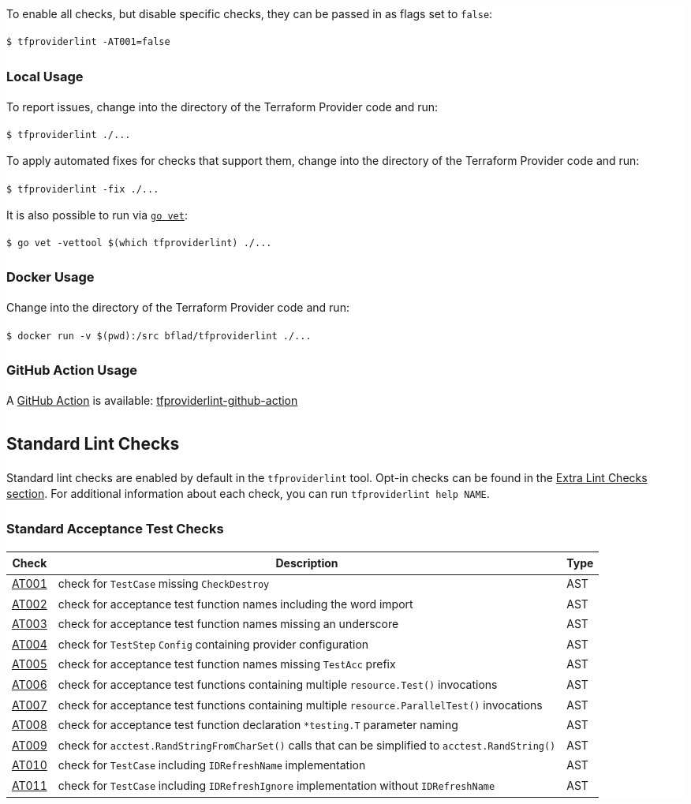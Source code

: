 To enable all checks, but disable specific checks, they can be passed in as flags set to `false`:

```console
$ tfproviderlint -AT001=false
```

### Local Usage

To report issues, change into the directory of the Terraform Provider code and run:

```console
$ tfproviderlint ./...
```

To apply automated fixes for checks that support them, change into the directory of the Terraform Provider code and run:

```console
$ tfproviderlint -fix ./...
```

It is also possible to run via [`go vet`](https://golang.org/cmd/vet/):

```console
$ go vet -vettool $(which tfproviderlint) ./...
```

### Docker Usage

Change into the directory of the Terraform Provider code and run:

```console
$ docker run -v $(pwd):/src bflad/tfproviderlint ./...
```

### GitHub Action Usage

A [GitHub Action](https://github.com/features/actions) is available: [tfproviderlint-github-action](https://github.com/bflad/tfproviderlint-github-action)

## Standard Lint Checks

Standard lint checks are enabled by default in the `tfproviderlint` tool. Opt-in checks can be found in the [Extra Lint Checks section](#extra-lint-checks). For additional information about each check, you can run `tfproviderlint help NAME`.

### Standard Acceptance Test Checks

| Check | Description | Type |
|---|---|---|
| [AT001](passes/AT001) | check for `TestCase` missing `CheckDestroy` | AST |
| [AT002](passes/AT002) | check for acceptance test function names including the word import | AST |
| [AT003](passes/AT003) | check for acceptance test function names missing an underscore | AST |
| [AT004](passes/AT004) | check for `TestStep` `Config` containing provider configuration | AST |
| [AT005](passes/AT005) | check for acceptance test function names missing `TestAcc` prefix | AST |
| [AT006](passes/AT006) | check for acceptance test functions containing multiple `resource.Test()` invocations | AST |
| [AT007](passes/AT007) | check for acceptance test functions containing multiple `resource.ParallelTest()` invocations | AST |
| [AT008](passes/AT008) | check for acceptance test function declaration `*testing.T` parameter naming | AST |
| [AT009](passes/AT009) | check for `acctest.RandStringFromCharSet()` calls that can be simplified to `acctest.RandString()` | AST |
| [AT010](passes/AT010) | check for `TestCase` including `IDRefreshName` implementation | AST |
| [AT011](passes/AT011) | check for `TestCase` including `IDRefreshIgnore` implementation without `IDRefreshName` | AST |